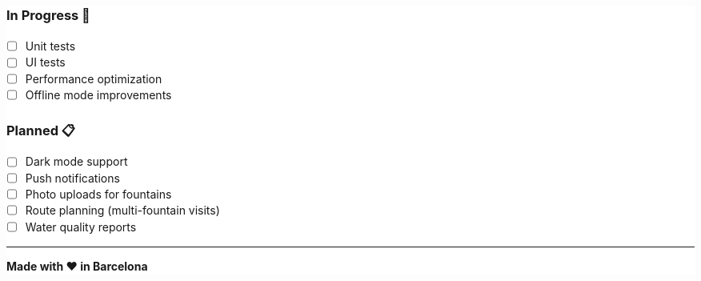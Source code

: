### In Progress 🚧
- [ ] Unit tests
- [ ] UI tests
- [ ] Performance optimization
- [ ] Offline mode improvements

### Planned 📋
- [ ] Dark mode support
- [ ] Push notifications
- [ ] Photo uploads for fountains
- [ ] Route planning (multi-fountain visits)
- [ ] Water quality reports

---

**Made with ❤️ in Barcelona**
